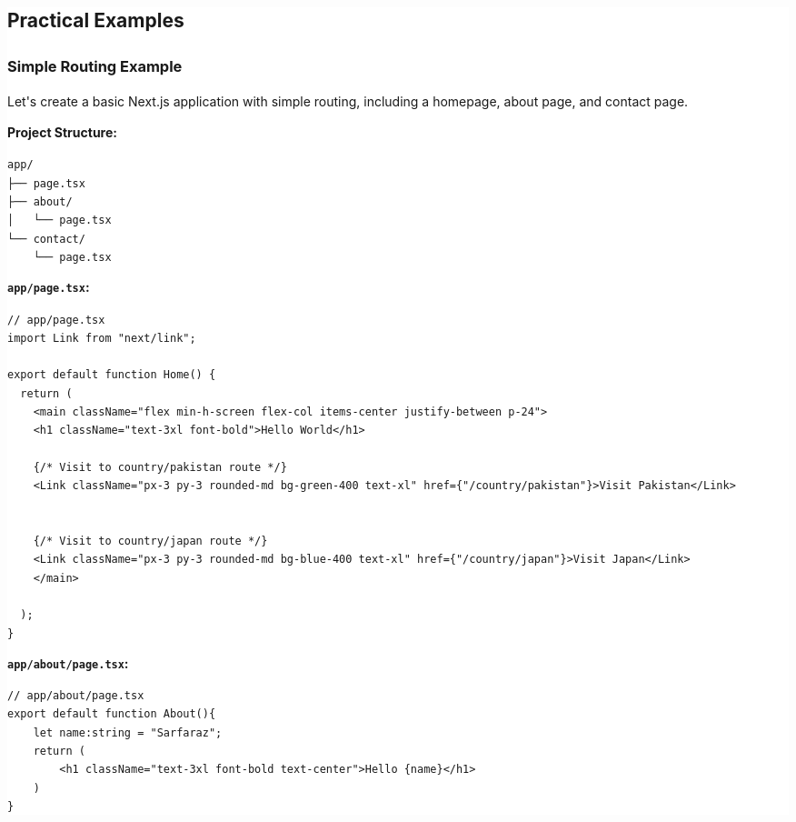 
## Practical Examples

### Simple Routing Example

Let's create a basic Next.js application with simple routing, including a homepage, about page, and contact page.

**Project Structure:**

```
app/
├── page.tsx
├── about/
│   └── page.tsx
└── contact/
    └── page.tsx
```

**`app/page.tsx`:**

```tsx
// app/page.tsx
import Link from "next/link";

export default function Home() {
  return (
    <main className="flex min-h-screen flex-col items-center justify-between p-24">
    <h1 className="text-3xl font-bold">Hello World</h1>

    {/* Visit to country/pakistan route */}
    <Link className="px-3 py-3 rounded-md bg-green-400 text-xl" href={"/country/pakistan"}>Visit Pakistan</Link>


    {/* Visit to country/japan route */}
    <Link className="px-3 py-3 rounded-md bg-blue-400 text-xl" href={"/country/japan"}>Visit Japan</Link>
    </main>
    
  );
}
```

**`app/about/page.tsx`:**

```tsx
// app/about/page.tsx
export default function About(){
    let name:string = "Sarfaraz";
    return (
        <h1 className="text-3xl font-bold text-center">Hello {name}</h1>
    )
}
```
